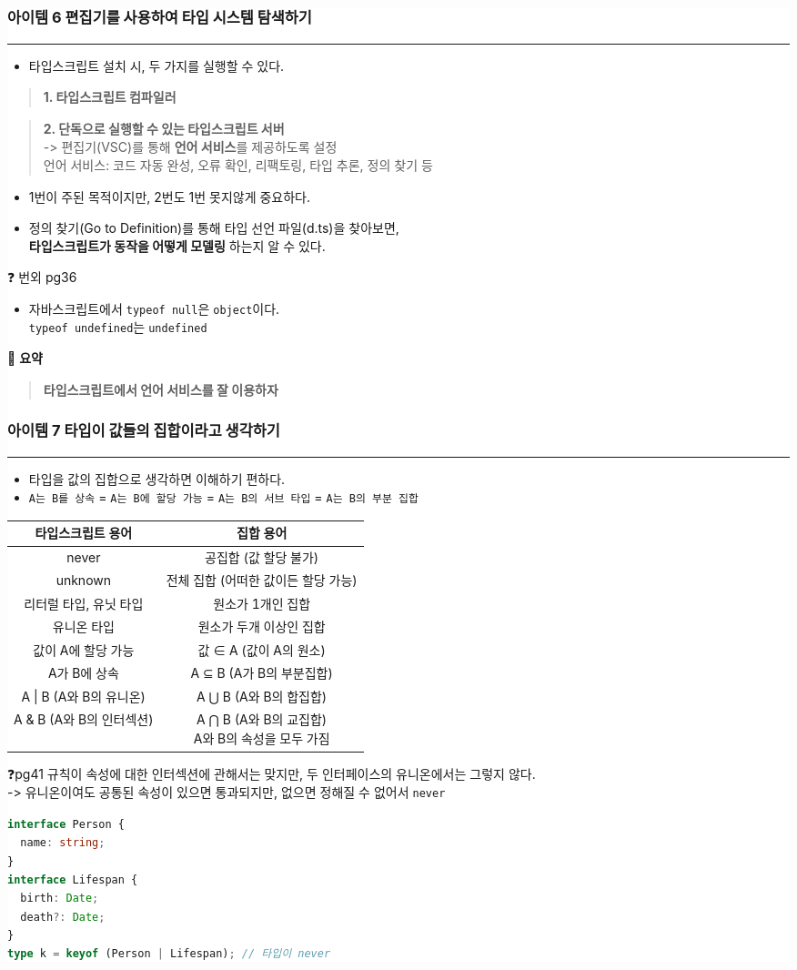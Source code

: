 ### 아이템 6 편집기를 사용하여 타입 시스템 탐색하기

---

- 타입스크립트 설치 시, 두 가지를 실행할 수 있다.

> **1. 타입스크립트 컴파일러**

> **2. 단독으로 실행할 수 있는 타입스크립트 서버** <br>
> -> 편집기(VSC)를 통해 **언어 서비스**를 제공하도록 설정<br>
> 언어 서비스: 코드 자동 완성, 오류 확인, 리팩토링, 타입 추론, 정의 찾기 등

- 1번이 주된 목적이지만, 2번도 1번 못지않게 중요하다.

- 정의 찾기(Go to Definition)를 통해 타입 선언 파일(d.ts)을 찾아보면,<br>
  **타입스크립트가 동작을 어떻게 모델링** 하는지 알 수 있다.

❓ 번외 pg36

- 자바스크립트에서 `typeof null`은 `object`이다.<br>
  `typeof undefined`는 `undefined`

🎯 **요약**

> **타입스크립트에서 언어 서비스를 잘 이용하자**

### 아이템 7 타입이 값들의 집합이라고 생각하기

---

- 타입을 값의 집합으로 생각하면 이해하기 편하다.
- `A는 B를 상속` = `A는 B에 할당 가능` = `A는 B의 서브 타입` = `A는 B의 부분 집합`

|    타입스크립트 용어     |                     집합 용어                      |
| :----------------------: | :------------------------------------------------: |
|          never           |               공집합 (값 할당 불가)                |
|         unknown          |        전체 집합 (어떠한 값이든 할당 가능)         |
|  리터럴 타입, 유닛 타입  |                 원소가 1개인 집합                  |
|       유니온 타입        |              원소가 두개 이상인 집합               |
|    값이 A에 할당 가능    |               값 ∈ A (값이 A의 원소)               |
|       A가 B에 상속       |              A ⊆ B (A가 B의 부분집합)              |
| A \| B (A와 B의 유니온)  |               A ⋃ B (A와 B의 합집합)               |
| A & B (A와 B의 인터섹션) | A ⋂ B (A와 B의 교집합)<br>A와 B의 속성을 모두 가짐 |

❓pg41 규칙이 속성에 대한 인터섹션에 관해서는 맞지만, 두 인터페이스의 유니온에서는 그렇지 않다.<br>
-> 유니온이여도 공통된 속성이 있으면 통과되지만, 없으면 정해질 수 없어서 `never`

```ts
interface Person {
  name: string;
}
interface Lifespan {
  birth: Date;
  death?: Date;
}
type k = keyof (Person | Lifespan); // 타입이 never
```
